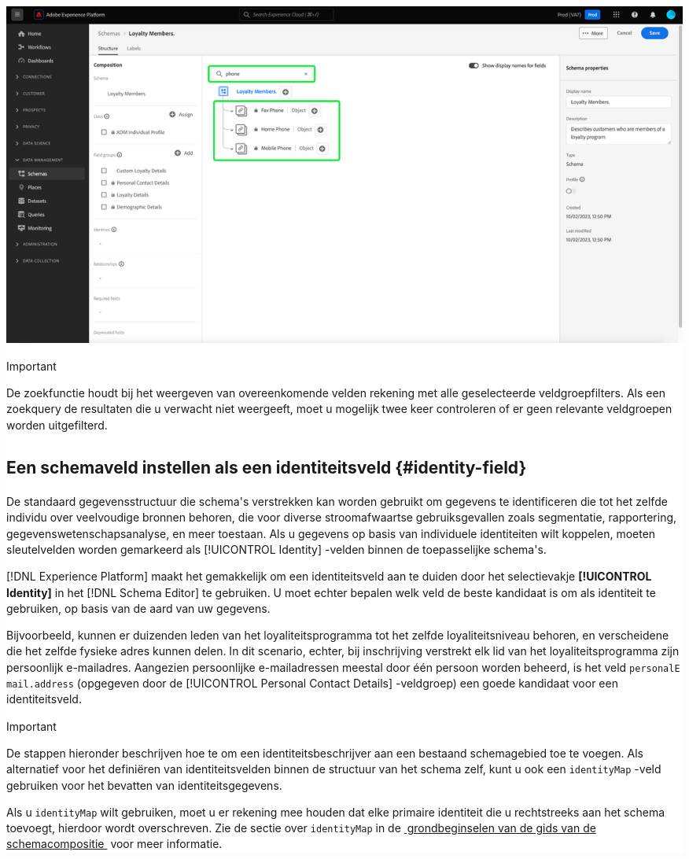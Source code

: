 ![&#x200B; het onderzoeksgebied van de redacteur van het Schema met de relevante die resultaten op het canvas worden benadrukt.](../images/tutorials/create-schema/search.png)

>[!IMPORTANT]
>
>De zoekfunctie houdt bij het weergeven van overeenkomende velden rekening met alle geselecteerde veldgroepfilters. Als een zoekquery de resultaten die u verwacht niet weergeeft, moet u mogelijk twee keer controleren of er geen relevante veldgroepen worden uitgefilterd.

## Een schemaveld instellen als een identiteitsveld {#identity-field}

De standaard gegevensstructuur die schema&#39;s verstrekken kan worden gebruikt om gegevens te identificeren die tot het zelfde individu over veelvoudige bronnen behoren, die voor diverse stroomafwaartse gebruiksgevallen zoals segmentatie, rapportering, gegevenswetenschapsanalyse, en meer toestaan. Als u gegevens op basis van individuele identiteiten wilt koppelen, moeten sleutelvelden worden gemarkeerd als [!UICONTROL Identity] -velden binnen de toepasselijke schema&#39;s.

[!DNL Experience Platform] maakt het gemakkelijk om een identiteitsveld aan te duiden door het selectievakje **[!UICONTROL Identity]** in het [!DNL Schema Editor] te gebruiken. U moet echter bepalen welk veld de beste kandidaat is om als identiteit te gebruiken, op basis van de aard van uw gegevens.

Bijvoorbeeld, kunnen er duizenden leden van het loyaliteitsprogramma tot het zelfde loyaliteitsniveau behoren, en verscheidene die het zelfde fysieke adres kunnen delen. In dit scenario, echter, bij inschrijving verstrekt elk lid van het loyaliteitsprogramma zijn persoonlijk e-mailadres. Aangezien persoonlijke e-mailadressen meestal door één persoon worden beheerd, is het veld `personalEmail.address` (opgegeven door de [!UICONTROL Personal Contact Details] -veldgroep) een goede kandidaat voor een identiteitsveld.

>[!IMPORTANT]
>
>De stappen hieronder beschrijven hoe te om een identiteitsbeschrijver aan een bestaand schemagebied toe te voegen. Als alternatief voor het definiëren van identiteitsvelden binnen de structuur van het schema zelf, kunt u ook een `identityMap` -veld gebruiken voor het bevatten van identiteitsgegevens.
>
>Als u `identityMap` wilt gebruiken, moet u er rekening mee houden dat elke primaire identiteit die u rechtstreeks aan het schema toevoegt, hierdoor wordt overschreven. Zie de sectie over `identityMap` in de [&#x200B; grondbeginselen van de gids van de schemacompositie &#x200B;](../schema/composition.md#identityMap) voor meer informatie.
